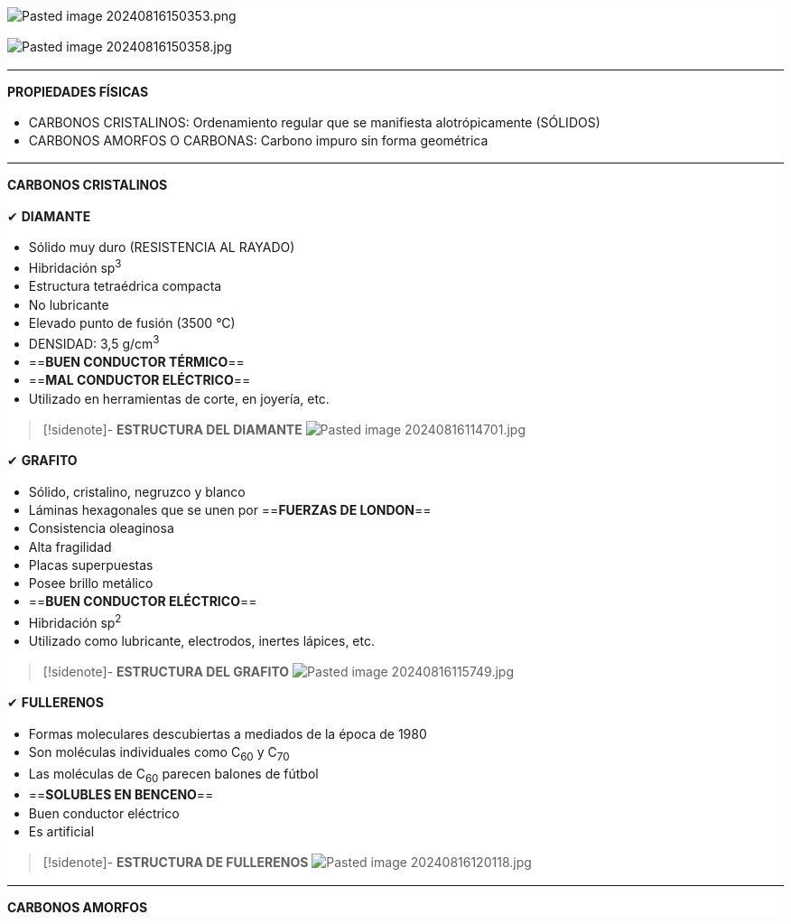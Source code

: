 ![Pasted image 20240816150353.png](/img/user/1.%20ELEMENTOS%20GR%C3%81FICOS/Pasted%20image%2020240816150353.png)

![Pasted image 20240816150358.jpg](/img/user/1.%20ELEMENTOS%20GR%C3%81FICOS/Pasted%20image%2020240816150358.jpg)

---
**PROPIEDADES FÍSICAS**
- CARBONOS CRISTALINOS: Ordenamiento regular que se manifiesta alotrópicamente (SÓLIDOS)
- CARBONOS AMORFOS O CARBONAS: Carbono impuro sin forma geométrica

---
**CARBONOS CRISTALINOS**

✔ **DIAMANTE**
- Sólido muy duro (RESISTENCIA AL RAYADO)
- Hibridación sp<sup>3</sup> 
- Estructura tetraédrica compacta
- No lubricante
- Elevado punto de fusión (3500 °C)
- DENSIDAD: 3,5 g/cm<sup>3</sup> 
- ==**BUEN CONDUCTOR TÉRMICO**==
- ==**MAL CONDUCTOR ELÉCTRICO**==
- Utilizado en herramientas de corte, en joyería, etc.

>[!sidenote]- **ESTRUCTURA DEL DIAMANTE**
![Pasted image 20240816114701.jpg](/img/user/1.%20ELEMENTOS%20GR%C3%81FICOS/Pasted%20image%2020240816114701.jpg)

✔ **GRAFITO** 
- Sólido, cristalino, negruzco y blanco 
- Láminas hexagonales que se unen por ==**FUERZAS DE LONDON**== 
- Consistencia oleaginosa 
- Alta fragilidad
- Placas superpuestas 
- Posee brillo metálico
- ==**BUEN CONDUCTOR ELÉCTRICO**==
- Hibridación sp<sup>2</sup>
- Utilizado como lubricante, electrodos, inertes lápices, etc.

>[!sidenote]- **ESTRUCTURA DEL GRAFITO**
>![Pasted image 20240816115749.jpg](/img/user/1.%20ELEMENTOS%20GR%C3%81FICOS/Pasted%20image%2020240816115749.jpg)

✔ **FULLERENOS**
- Formas moleculares descubiertas a mediados de la época de 1980  
- Son moléculas individuales como C<sub>60</sub> y C<sub>70</sub> 
- Las moléculas de C<sub>60</sub> parecen balones de fútbol
- ==**SOLUBLES EN BENCENO**==
- Buen conductor eléctrico
- Es artificial

>[!sidenote]- **ESTRUCTURA DE FULLERENOS**
![Pasted image 20240816120118.jpg](/img/user/1.%20ELEMENTOS%20GR%C3%81FICOS/Pasted%20image%2020240816120118.jpg)

---
**CARBONOS AMORFOS**
